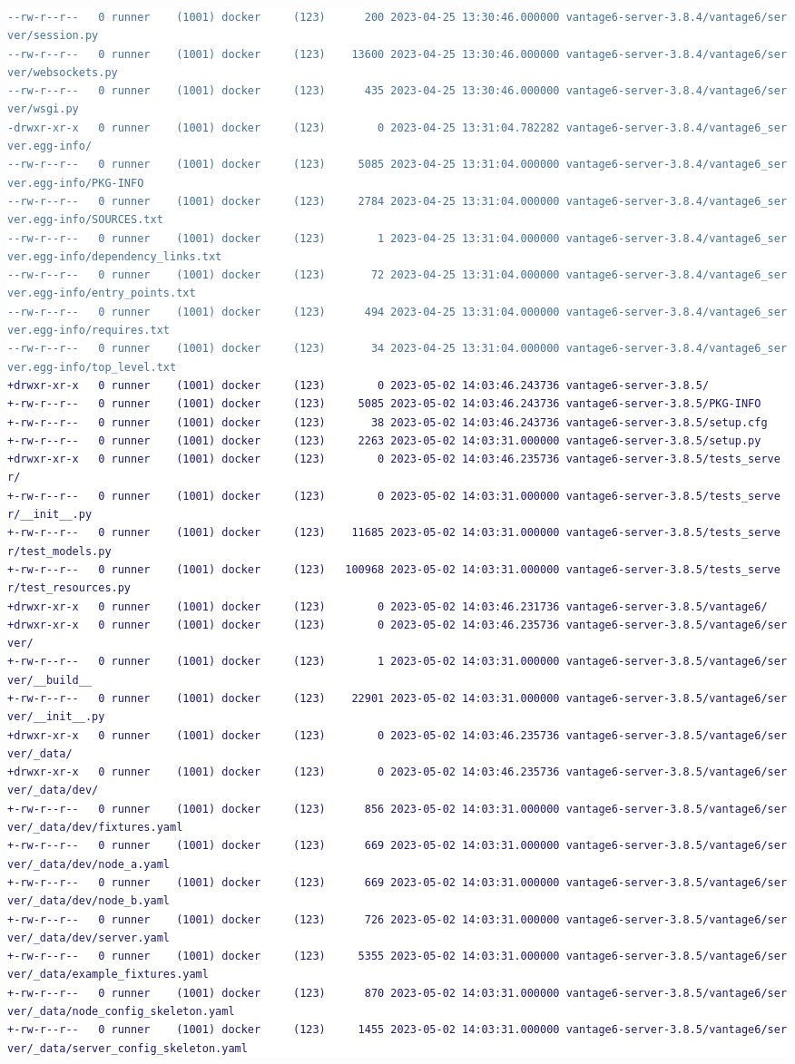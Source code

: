 ```diff
--rw-r--r--   0 runner    (1001) docker     (123)      200 2023-04-25 13:30:46.000000 vantage6-server-3.8.4/vantage6/server/session.py
--rw-r--r--   0 runner    (1001) docker     (123)    13600 2023-04-25 13:30:46.000000 vantage6-server-3.8.4/vantage6/server/websockets.py
--rw-r--r--   0 runner    (1001) docker     (123)      435 2023-04-25 13:30:46.000000 vantage6-server-3.8.4/vantage6/server/wsgi.py
-drwxr-xr-x   0 runner    (1001) docker     (123)        0 2023-04-25 13:31:04.782282 vantage6-server-3.8.4/vantage6_server.egg-info/
--rw-r--r--   0 runner    (1001) docker     (123)     5085 2023-04-25 13:31:04.000000 vantage6-server-3.8.4/vantage6_server.egg-info/PKG-INFO
--rw-r--r--   0 runner    (1001) docker     (123)     2784 2023-04-25 13:31:04.000000 vantage6-server-3.8.4/vantage6_server.egg-info/SOURCES.txt
--rw-r--r--   0 runner    (1001) docker     (123)        1 2023-04-25 13:31:04.000000 vantage6-server-3.8.4/vantage6_server.egg-info/dependency_links.txt
--rw-r--r--   0 runner    (1001) docker     (123)       72 2023-04-25 13:31:04.000000 vantage6-server-3.8.4/vantage6_server.egg-info/entry_points.txt
--rw-r--r--   0 runner    (1001) docker     (123)      494 2023-04-25 13:31:04.000000 vantage6-server-3.8.4/vantage6_server.egg-info/requires.txt
--rw-r--r--   0 runner    (1001) docker     (123)       34 2023-04-25 13:31:04.000000 vantage6-server-3.8.4/vantage6_server.egg-info/top_level.txt
+drwxr-xr-x   0 runner    (1001) docker     (123)        0 2023-05-02 14:03:46.243736 vantage6-server-3.8.5/
+-rw-r--r--   0 runner    (1001) docker     (123)     5085 2023-05-02 14:03:46.243736 vantage6-server-3.8.5/PKG-INFO
+-rw-r--r--   0 runner    (1001) docker     (123)       38 2023-05-02 14:03:46.243736 vantage6-server-3.8.5/setup.cfg
+-rw-r--r--   0 runner    (1001) docker     (123)     2263 2023-05-02 14:03:31.000000 vantage6-server-3.8.5/setup.py
+drwxr-xr-x   0 runner    (1001) docker     (123)        0 2023-05-02 14:03:46.235736 vantage6-server-3.8.5/tests_server/
+-rw-r--r--   0 runner    (1001) docker     (123)        0 2023-05-02 14:03:31.000000 vantage6-server-3.8.5/tests_server/__init__.py
+-rw-r--r--   0 runner    (1001) docker     (123)    11685 2023-05-02 14:03:31.000000 vantage6-server-3.8.5/tests_server/test_models.py
+-rw-r--r--   0 runner    (1001) docker     (123)   100968 2023-05-02 14:03:31.000000 vantage6-server-3.8.5/tests_server/test_resources.py
+drwxr-xr-x   0 runner    (1001) docker     (123)        0 2023-05-02 14:03:46.231736 vantage6-server-3.8.5/vantage6/
+drwxr-xr-x   0 runner    (1001) docker     (123)        0 2023-05-02 14:03:46.235736 vantage6-server-3.8.5/vantage6/server/
+-rw-r--r--   0 runner    (1001) docker     (123)        1 2023-05-02 14:03:31.000000 vantage6-server-3.8.5/vantage6/server/__build__
+-rw-r--r--   0 runner    (1001) docker     (123)    22901 2023-05-02 14:03:31.000000 vantage6-server-3.8.5/vantage6/server/__init__.py
+drwxr-xr-x   0 runner    (1001) docker     (123)        0 2023-05-02 14:03:46.235736 vantage6-server-3.8.5/vantage6/server/_data/
+drwxr-xr-x   0 runner    (1001) docker     (123)        0 2023-05-02 14:03:46.235736 vantage6-server-3.8.5/vantage6/server/_data/dev/
+-rw-r--r--   0 runner    (1001) docker     (123)      856 2023-05-02 14:03:31.000000 vantage6-server-3.8.5/vantage6/server/_data/dev/fixtures.yaml
+-rw-r--r--   0 runner    (1001) docker     (123)      669 2023-05-02 14:03:31.000000 vantage6-server-3.8.5/vantage6/server/_data/dev/node_a.yaml
+-rw-r--r--   0 runner    (1001) docker     (123)      669 2023-05-02 14:03:31.000000 vantage6-server-3.8.5/vantage6/server/_data/dev/node_b.yaml
+-rw-r--r--   0 runner    (1001) docker     (123)      726 2023-05-02 14:03:31.000000 vantage6-server-3.8.5/vantage6/server/_data/dev/server.yaml
+-rw-r--r--   0 runner    (1001) docker     (123)     5355 2023-05-02 14:03:31.000000 vantage6-server-3.8.5/vantage6/server/_data/example_fixtures.yaml
+-rw-r--r--   0 runner    (1001) docker     (123)      870 2023-05-02 14:03:31.000000 vantage6-server-3.8.5/vantage6/server/_data/node_config_skeleton.yaml
+-rw-r--r--   0 runner    (1001) docker     (123)     1455 2023-05-02 14:03:31.000000 vantage6-server-3.8.5/vantage6/server/_data/server_config_skeleton.yaml
```